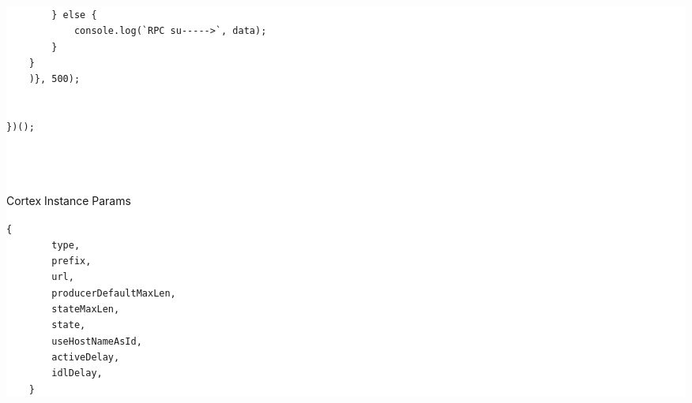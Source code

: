 ```
        } else {
            console.log(`RPC su----->`, data);
        }
    }
    )}, 500);
 
    
})();




```


Cortex Instance Params
```
{
        type,
        prefix, 
        url, 
        producerDefaultMaxLen,
        stateMaxLen,
        state,
        useHostNameAsId,
        activeDelay,
        idlDelay,
    }
```